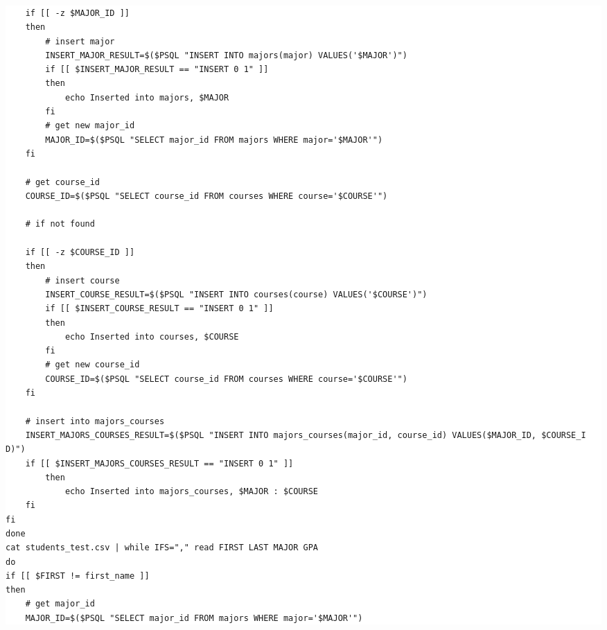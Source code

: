         if [[ -z $MAJOR_ID ]]
        then
            # insert major
            INSERT_MAJOR_RESULT=$($PSQL "INSERT INTO majors(major) VALUES('$MAJOR')")
            if [[ $INSERT_MAJOR_RESULT == "INSERT 0 1" ]]
            then
                echo Inserted into majors, $MAJOR
            fi
            # get new major_id
            MAJOR_ID=$($PSQL "SELECT major_id FROM majors WHERE major='$MAJOR'")
        fi

        # get course_id
        COURSE_ID=$($PSQL "SELECT course_id FROM courses WHERE course='$COURSE'")

        # if not found

        if [[ -z $COURSE_ID ]]
        then
            # insert course
            INSERT_COURSE_RESULT=$($PSQL "INSERT INTO courses(course) VALUES('$COURSE')")
            if [[ $INSERT_COURSE_RESULT == "INSERT 0 1" ]]
            then
                echo Inserted into courses, $COURSE
            fi
            # get new course_id
            COURSE_ID=$($PSQL "SELECT course_id FROM courses WHERE course='$COURSE'")
        fi

        # insert into majors_courses
        INSERT_MAJORS_COURSES_RESULT=$($PSQL "INSERT INTO majors_courses(major_id, course_id) VALUES($MAJOR_ID, $COURSE_ID)")
        if [[ $INSERT_MAJORS_COURSES_RESULT == "INSERT 0 1" ]]
            then
                echo Inserted into majors_courses, $MAJOR : $COURSE
        fi
    fi
    done
    cat students_test.csv | while IFS="," read FIRST LAST MAJOR GPA
    do
    if [[ $FIRST != first_name ]]
    then
        # get major_id
        MAJOR_ID=$($PSQL "SELECT major_id FROM majors WHERE major='$MAJOR'")
